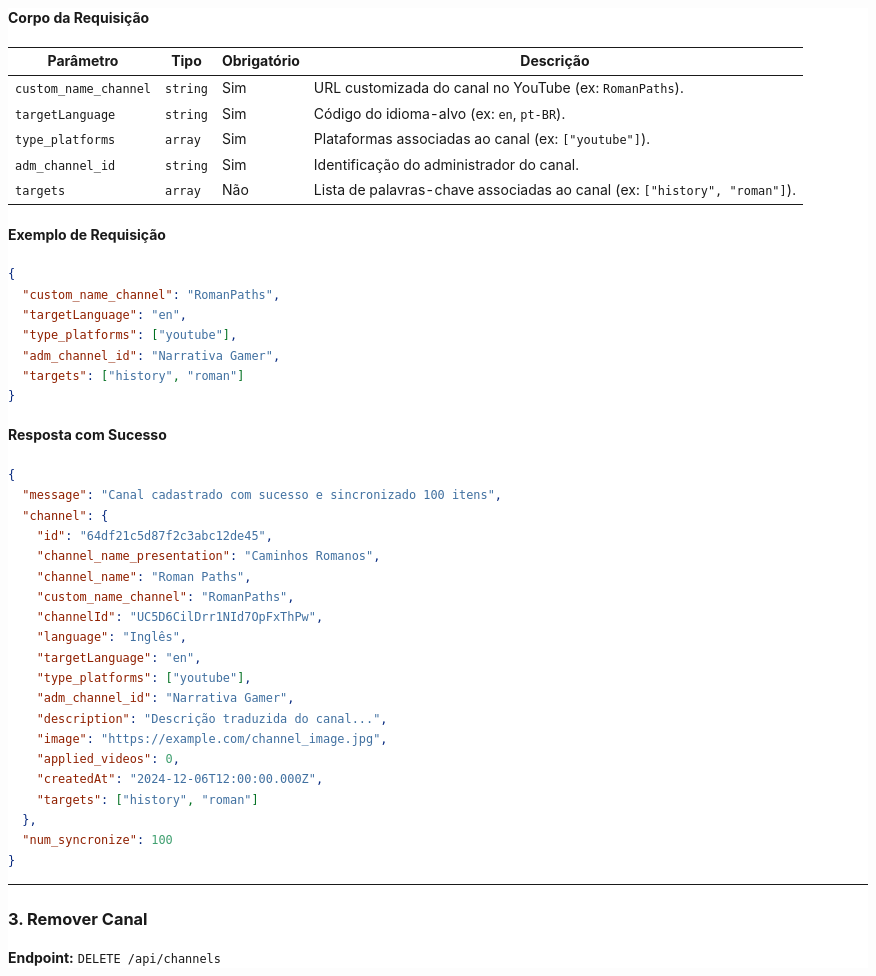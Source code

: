 #### **Corpo da Requisição**
| Parâmetro              | Tipo      | Obrigatório | Descrição                                                                 |
|------------------------|-----------|-------------|---------------------------------------------------------------------------|
| `custom_name_channel`  | `string`  | Sim         | URL customizada do canal no YouTube (ex: `RomanPaths`).                   |
| `targetLanguage`       | `string`  | Sim         | Código do idioma-alvo (ex: `en`, `pt-BR`).                                |
| `type_platforms`       | `array`   | Sim         | Plataformas associadas ao canal (ex: `["youtube"]`).                      |
| `adm_channel_id`       | `string`  | Sim         | Identificação do administrador do canal.                                  |
| `targets`              | `array`   | Não         | Lista de palavras-chave associadas ao canal (ex: `["history", "roman"]`). |

#### **Exemplo de Requisição**
```json
{
  "custom_name_channel": "RomanPaths",
  "targetLanguage": "en",
  "type_platforms": ["youtube"],
  "adm_channel_id": "Narrativa Gamer",
  "targets": ["history", "roman"]
}
```

#### **Resposta com Sucesso**
```json
{
  "message": "Canal cadastrado com sucesso e sincronizado 100 itens",
  "channel": {
    "id": "64df21c5d87f2c3abc12de45",
    "channel_name_presentation": "Caminhos Romanos",
    "channel_name": "Roman Paths",
    "custom_name_channel": "RomanPaths",
    "channelId": "UC5D6CilDrr1NId7OpFxThPw",
    "language": "Inglês",
    "targetLanguage": "en",
    "type_platforms": ["youtube"],
    "adm_channel_id": "Narrativa Gamer",
    "description": "Descrição traduzida do canal...",
    "image": "https://example.com/channel_image.jpg",
    "applied_videos": 0,
    "createdAt": "2024-12-06T12:00:00.000Z",
    "targets": ["history", "roman"]
  },
  "num_syncronize": 100
}
```

---

### **3. Remover Canal**

**Endpoint:** `DELETE /api/channels`
